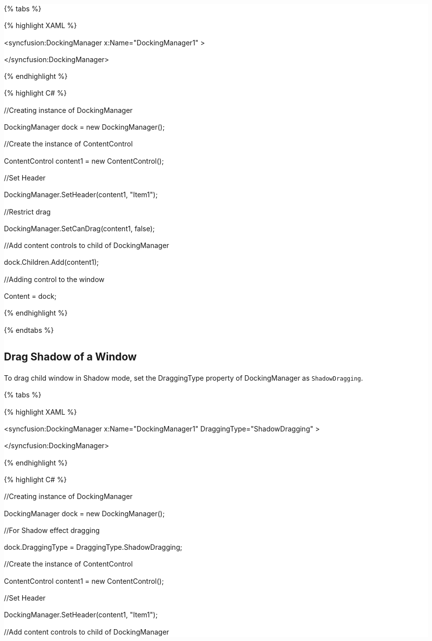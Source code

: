 {% tabs %}

{% highlight XAML %}

<syncfusion:DockingManager x:Name="DockingManager1" >      

<ContentControl syncfusion:DockingManager.Header="Item1" syncfusion:DockingManager.CanDrag="False"/>                     

</syncfusion:DockingManager>

{% endhighlight %}

{% highlight C# %}

//Creating instance of DockingManager
			
DockingManager dock = new DockingManager();

//Create the instance of ContentControl

ContentControl content1 = new ContentControl();

//Set Header

DockingManager.SetHeader(content1, "Item1");

//Restrict drag

DockingManager.SetCanDrag(content1, false);

//Add content controls to child of DockingManager

dock.Children.Add(content1);

//Adding control to the window

Content = dock;

{% endhighlight %}

{% endtabs %}

## Drag Shadow of a Window

To drag child window in Shadow mode, set the DraggingType property of DockingManager as `ShadowDragging`.

{% tabs %}

{% highlight XAML %}

<syncfusion:DockingManager x:Name="DockingManager1" DraggingType="ShadowDragging"  >      

<ContentControl syncfusion:DockingManager.Header="Item1"/>

</syncfusion:DockingManager>

{% endhighlight %}

{% highlight C# %}

//Creating instance of DockingManager

DockingManager dock = new DockingManager();

//For Shadow effect dragging

dock.DraggingType = DraggingType.ShadowDragging;

//Create the instance of ContentControl

ContentControl content1 = new ContentControl();

//Set Header

DockingManager.SetHeader(content1, "Item1");

//Add content controls to child of DockingManager
